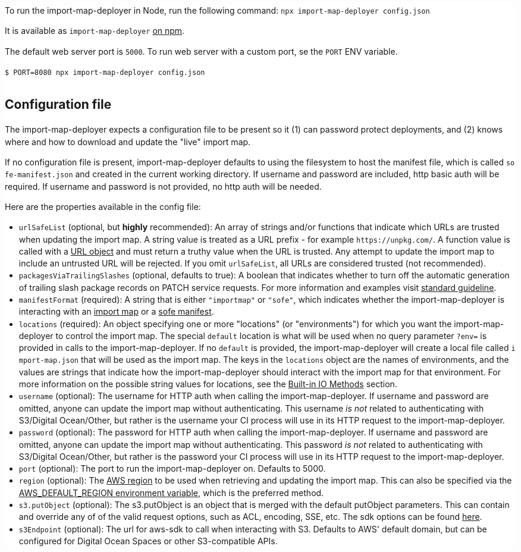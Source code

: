 To run the import-map-deployer in Node, run the following command:
`npx import-map-deployer config.json`

It is available as `import-map-deployer` [on npm](https://npmjs.com/package/import-map-deployer).

The default web server port is `5000`. To run web server with a custom port, se the `PORT` ENV variable.

`$ PORT=8080 npx import-map-deployer config.json`

## Configuration file

The import-map-deployer expects a configuration file to be present so it (1) can password protect deployments, and (2) knows where and how
to download and update the "live" import map.

If no configuration file is present, import-map-deployer defaults to using the filesystem to host the manifest file, which is called `sofe-manifest.json` and created in the current working directory. If username and password are included, http basic auth will be required. If username and password is not provided, no http auth will be needed.

Here are the properties available in the config file:

- `urlSafeList` (optional, but **highly** recommended): An array of strings and/or functions that indicate which URLs are trusted when updating the import map. A string value is treated as a URL prefix - for example `https://unpkg.com/`. A function value is called with a [URL object](https://developer.mozilla.org/en-US/docs/Web/API/URL) and must return a truthy value when the URL is trusted. Any attempt to update the import map to include an untrusted URL will be rejected. If you omit `urlSafeList`, all URLs are considered trusted (not recommended).
- `packagesViaTrailingSlashes` (optional, defaults to true): A boolean that indicates whether to turn off the automatic generation of trailing slash package records on PATCH service requests. For more information and examples visit [standard guideline](https://github.com/WICG/import-maps/#packages-via-trailing-slashes).
- `manifestFormat` (required): A string that is either `"importmap"` or `"sofe"`, which indicates whether the import-map-deployer is
  interacting with an [import map](https://github.com/WICG/import-maps) or a [sofe manifest](https://github.com/CanopyTax/sofe).
- `locations` (required): An object specifying one or more "locations" (or "environments") for which you want the import-map-deployer to control the import map. The special `default`
  location is what will be used when no query parameter `?env=` is provided in calls to the import-map-deployer. If no `default` is provided, the import-map-deployer will create
  a local file called `import-map.json` that will be used as the import map. The keys in the `locations` object are the names of environments, and the values are
  strings that indicate how the import-map-deployer should interact with the import map for that environment. For more information on the possible string values for locations, see the
  [Built-in IO Methods](#built-in-io-methods) section.
- `username` (optional): The username for HTTP auth when calling the import-map-deployer. If username and password are omitted, anyone can update the import map without authenticating. This
  username _is not_ related to authenticating with S3/Digital Ocean/Other, but rather is the username your CI process will use in its HTTP request to the import-map-deployer.
- `password` (optional): The password for HTTP auth when calling the import-map-deployer. If username and password are omitted, anyone can update the import map without authenticating. This
  password _is not_ related to authenticating with S3/Digital Ocean/Other, but rather is the password your CI process will use in its HTTP request to the import-map-deployer.
- `port` (optional): The port to run the import-map-deployer on. Defaults to 5000.
- `region` (optional): The [AWS region](https://docs.aws.amazon.com/AWSEC2/latest/UserGuide/using-regions-availability-zones.html) to be used when retrieving and updating the import map.
  This can also be specified via the [AWS_DEFAULT_REGION environment variable](https://docs.aws.amazon.com/cli/latest/userguide/cli-configure-envvars.html), which is the preferred method.
- `s3.putObject` (optional): The s3.putObject is an object that is merged with the default putObject parameters. This can contain and override any of of the valid request options, such as ACL, encoding, SSE, etc. The sdk options can be found [here](https://docs.aws.amazon.com/AWSJavaScriptSDK/latest/AWS/S3.html#putObject-property).
- `s3Endpoint` (optional): The url for aws-sdk to call when interacting with S3. Defaults to AWS' default domain, but can be configured for
  Digital Ocean Spaces or other S3-compatible APIs.